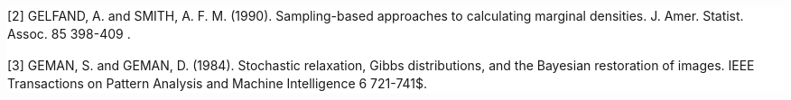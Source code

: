 [2] GELFAND, A. and SMITH, A. F. M. (1990). Sampling-based approaches to calculating marginal densities. J. Amer. Statist. Assoc. 85 398-409 .

[3] GEMAN, S. and GEMAN, D. (1984). Stochastic relaxation, Gibbs distributions, and the Bayesian restoration of images. IEEE Transactions on Pattern Analysis and Machine Intelligence 6 721-741$.

